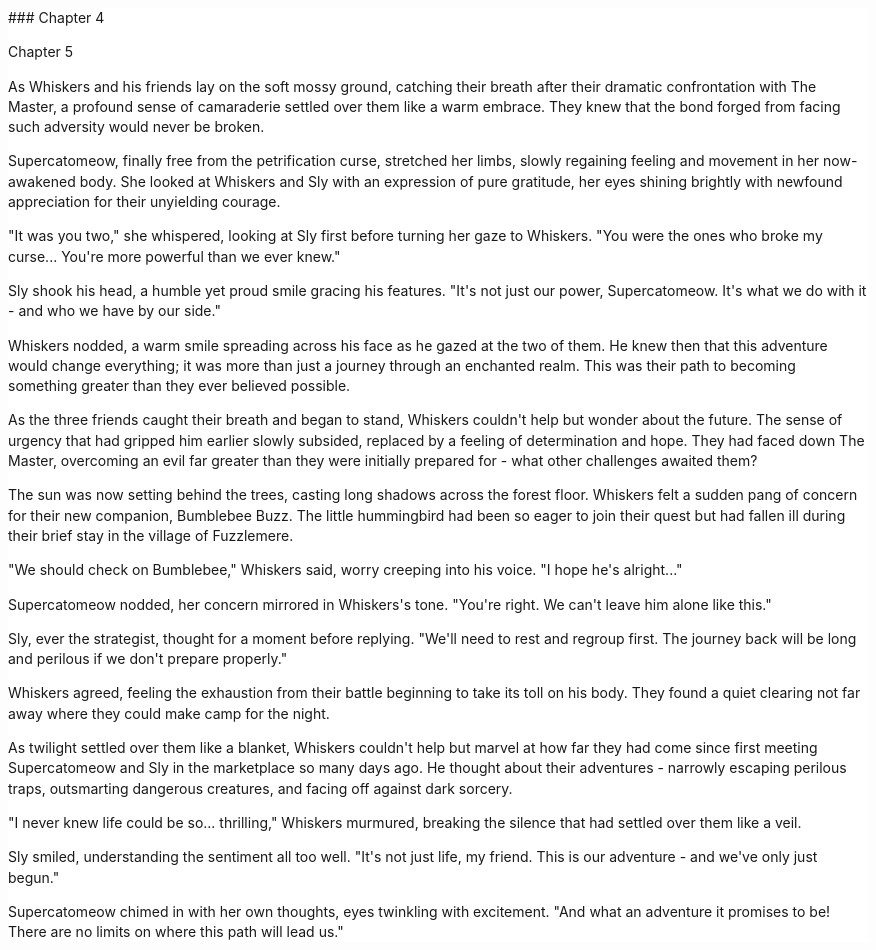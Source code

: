 <CHAPTER>
### Chapter 4


Chapter 5

As Whiskers and his friends lay on the soft mossy ground, catching their breath after their dramatic confrontation with The Master, a profound sense of camaraderie settled over them like a warm embrace. They knew that the bond forged from facing such adversity would never be broken.

Supercatomeow, finally free from the petrification curse, stretched her limbs, slowly regaining feeling and movement in her now-awakened body. She looked at Whiskers and Sly with an expression of pure gratitude, her eyes shining brightly with newfound appreciation for their unyielding courage.

"It was you two," she whispered, looking at Sly first before turning her gaze to Whiskers. "You were the ones who broke my curse... You're more powerful than we ever knew."

Sly shook his head, a humble yet proud smile gracing his features. "It's not just our power, Supercatomeow. It's what we do with it - and who we have by our side."

Whiskers nodded, a warm smile spreading across his face as he gazed at the two of them. He knew then that this adventure would change everything; it was more than just a journey through an enchanted realm. This was their path to becoming something greater than they ever believed possible.

As the three friends caught their breath and began to stand, Whiskers couldn't help but wonder about the future. The sense of urgency that had gripped him earlier slowly subsided, replaced by a feeling of determination and hope. They had faced down The Master, overcoming an evil far greater than they were initially prepared for - what other challenges awaited them?

The sun was now setting behind the trees, casting long shadows across the forest floor. Whiskers felt a sudden pang of concern for their new companion, Bumblebee Buzz. The little hummingbird had been so eager to join their quest but had fallen ill during their brief stay in the village of Fuzzlemere.

"We should check on Bumblebee," Whiskers said, worry creeping into his voice. "I hope he's alright..."

Supercatomeow nodded, her concern mirrored in Whiskers's tone. "You're right. We can't leave him alone like this."

Sly, ever the strategist, thought for a moment before replying. "We'll need to rest and regroup first. The journey back will be long and perilous if we don't prepare properly."

Whiskers agreed, feeling the exhaustion from their battle beginning to take its toll on his body. They found a quiet clearing not far away where they could make camp for the night.

As twilight settled over them like a blanket, Whiskers couldn't help but marvel at how far they had come since first meeting Supercatomeow and Sly in the marketplace so many days ago. He thought about their adventures - narrowly escaping perilous traps, outsmarting dangerous creatures, and facing off against dark sorcery.

"I never knew life could be so... thrilling," Whiskers murmured, breaking the silence that had settled over them like a veil.

Sly smiled, understanding the sentiment all too well. "It's not just life, my friend. This is our adventure - and we've only just begun."

Supercatomeow chimed in with her own thoughts, eyes twinkling with excitement. "And what an adventure it promises to be! There are no limits on where this path will lead us."
